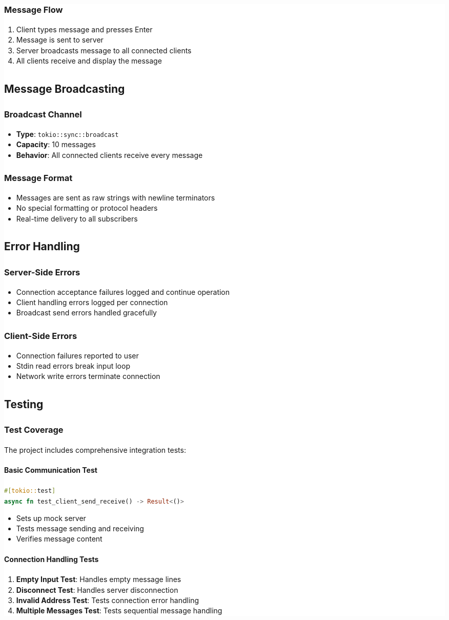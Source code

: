### Message Flow
1. Client types message and presses Enter
2. Message is sent to server
3. Server broadcasts message to all connected clients
4. All clients receive and display the message

## Message Broadcasting

### Broadcast Channel
- **Type**: `tokio::sync::broadcast`
- **Capacity**: 10 messages
- **Behavior**: All connected clients receive every message

### Message Format
- Messages are sent as raw strings with newline terminators
- No special formatting or protocol headers
- Real-time delivery to all subscribers

## Error Handling

### Server-Side Errors
- Connection acceptance failures logged and continue operation
- Client handling errors logged per connection
- Broadcast send errors handled gracefully

### Client-Side Errors
- Connection failures reported to user
- Stdin read errors break input loop
- Network write errors terminate connection

## Testing

### Test Coverage
The project includes comprehensive integration tests:

#### Basic Communication Test
```rust
#[tokio::test]
async fn test_client_send_receive() -> Result<()>
```
- Sets up mock server
- Tests message sending and receiving
- Verifies message content

#### Connection Handling Tests
1. **Empty Input Test**: Handles empty message lines
2. **Disconnect Test**: Handles server disconnection
3. **Invalid Address Test**: Tests connection error handling
4. **Multiple Messages Test**: Tests sequential message handling
